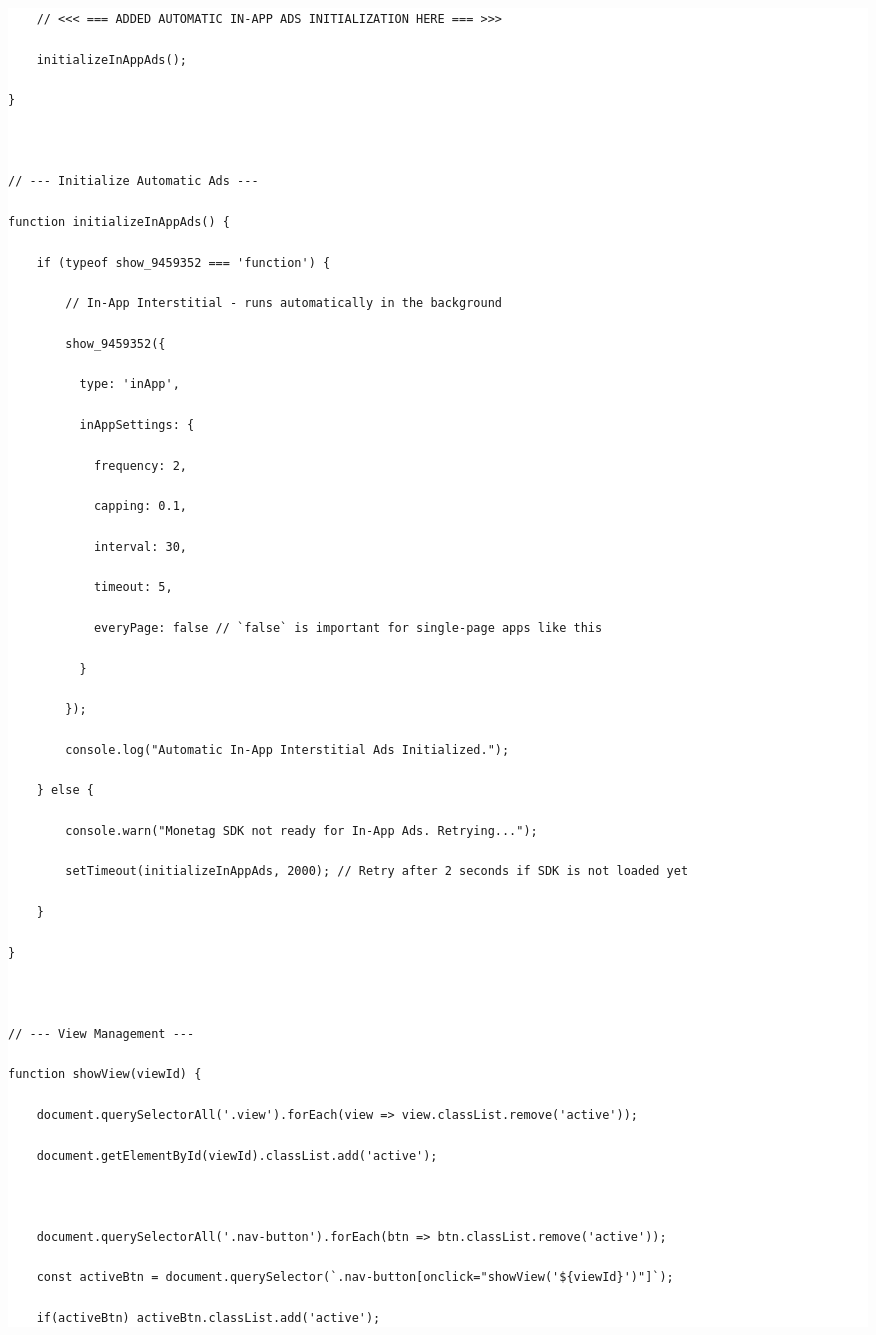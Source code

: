 
        // <<< === ADDED AUTOMATIC IN-APP ADS INITIALIZATION HERE === >>>

        initializeInAppAds();

    }

    

    // --- Initialize Automatic Ads ---

    function initializeInAppAds() {

        if (typeof show_9459352 === 'function') {

            // In-App Interstitial - runs automatically in the background

            show_9459352({

              type: 'inApp',

              inAppSettings: {

                frequency: 2,

                capping: 0.1,

                interval: 30,

                timeout: 5,

                everyPage: false // `false` is important for single-page apps like this

              }

            });

            console.log("Automatic In-App Interstitial Ads Initialized.");

        } else {

            console.warn("Monetag SDK not ready for In-App Ads. Retrying...");

            setTimeout(initializeInAppAds, 2000); // Retry after 2 seconds if SDK is not loaded yet

        }

    }



    // --- View Management ---

    function showView(viewId) {

        document.querySelectorAll('.view').forEach(view => view.classList.remove('active'));

        document.getElementById(viewId).classList.add('active');

        

        document.querySelectorAll('.nav-button').forEach(btn => btn.classList.remove('active'));

        const activeBtn = document.querySelector(`.nav-button[onclick="showView('${viewId}')"]`);

        if(activeBtn) activeBtn.classList.add('active');

        
